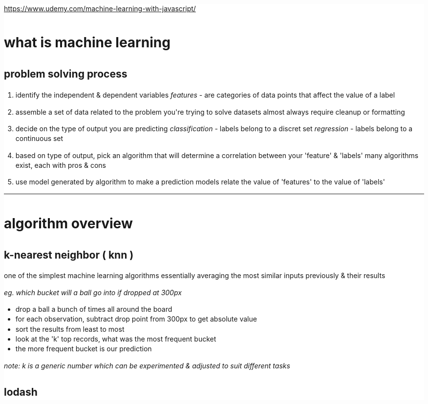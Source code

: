 


<https://www.udemy.com/machine-learning-with-javascript/>



# what is machine learning



## problem solving process

1.	identify the independent & dependent variables
	*features* - are categories of data points that affect the value of a label

2.	assemble a set of data related to the problem you're trying to solve
	datasets almost always require cleanup or formatting

3.	decide on the type of output you are predicting
	*classification* - labels belong to a discret set
	*regression* - labels belong to a continuous set

4.	based on type of output,
	pick an algorithm that will determine a correlation between your 'feature' & 'labels'
	many algorithms exist, each with pros & cons

5.	use model generated by algorithm to make a prediction
	models relate the value of 'features' to the value of 'labels'



---



# algorithm overview



## k-nearest neighbor ( knn )

one of the simplest machine learning algorithms
essentially averaging the most similar inputs previously & their results

*eg. which bucket will a ball go into if dropped at 300px*

-	drop a ball a bunch of times all around the board
-	for each observation, subtract drop point from 300px to get absolute value
-	sort the results from least to most
-	look at the 'k' top records, what was the most frequent bucket
-	the more frequent bucket is our prediction

*note: k is a generic number which can be experimented & adjusted to suit different tasks*



## lodash
